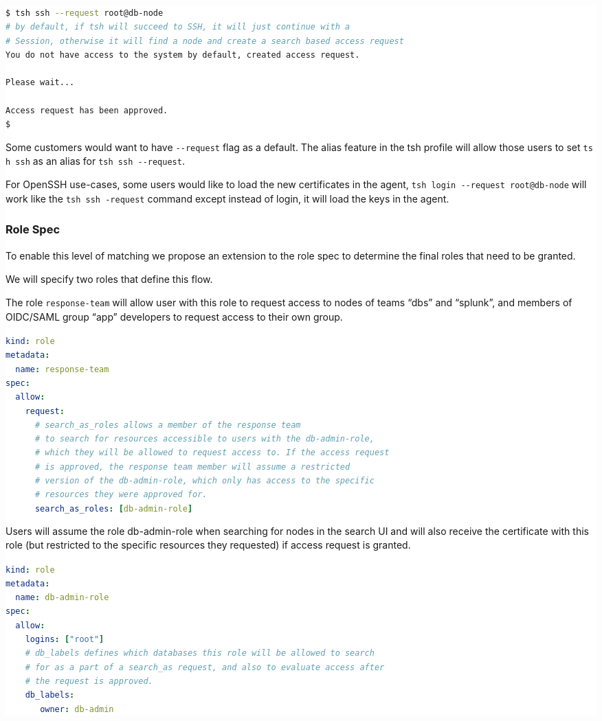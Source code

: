 ```bash
$ tsh ssh --request root@db-node
# by default, if tsh will succeed to SSH, it will just continue with a
# Session, otherwise it will find a node and create a search based access request
You do not have access to the system by default, created access request.

Please wait...

Access request has been approved.
$
```

Some customers would want to have `--request` flag as a default. The alias
feature in the tsh profile will allow those users to set `tsh ssh` as an alias for `tsh
ssh --request`.

For OpenSSH use-cases, some users would like to load the new certificates in the
agent, `tsh login --request root@db-node` will work like the `tsh ssh -request`
command except instead of login, it will load the keys in the agent.

### Role Spec

To enable this level of matching we propose an extension to the role spec to
determine the final roles that need to be granted.

We will specify two roles that define this flow.

The role `response-team` will allow user with this role to
request access to nodes of teams “dbs” and “splunk”, and members of OIDC/SAML
group “app” developers to request access to their own group.

```yaml
kind: role
metadata:
  name: response-team
spec:
  allow:
    request:
      # search_as_roles allows a member of the response team
      # to search for resources accessible to users with the db-admin-role,
      # which they will be allowed to request access to. If the access request
      # is approved, the response team member will assume a restricted
      # version of the db-admin-role, which only has access to the specific 
      # resources they were approved for.
      search_as_roles: [db-admin-role]
```

Users will assume the role db-admin-role when searching for nodes in the search
UI and will also receive the certificate with this role (but restricted to the specific resources they requested) if access request is
granted.

```yaml
kind: role
metadata:
  name: db-admin-role
spec:
  allow:
    logins: ["root"]
    # db_labels defines which databases this role will be allowed to search
	# for as a part of a search_as request, and also to evaluate access after
    # the request is approved.
    db_labels:
       owner: db-admin
```
